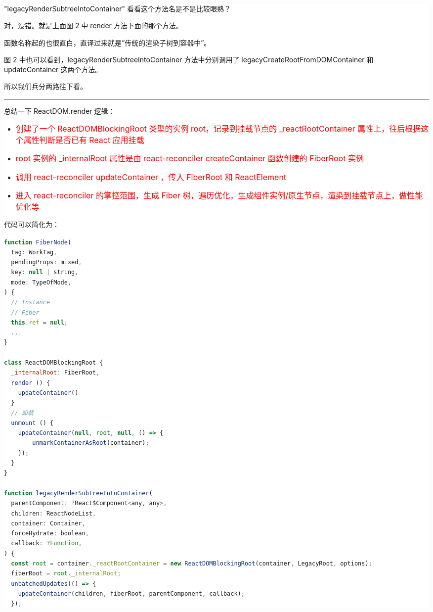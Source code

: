 "legacyRenderSubtreeIntoContainer" 看看这个方法名是不是比较眼熟？

对，没错。就是上面图 2 中 render 方法下面的那个方法。

函数名称起的也很直白，直译过来就是“传统的渲染子树到容器中”。

图 2 中也可以看到，legacyRenderSubtreeIntoContainer 方法中分别调用了 legacyCreateRootFromDOMContainer 和 updateContainer 这两个方法。

所以我们兵分两路往下看。

---

总结一下 ReactDOM.render 逻辑：

- <span style="color: #ff0000; font-size: 16px;">创建了一个 ReactDOMBlockingRoot 类型的实例 root，记录到挂载节点的 \_reactRootContainer 属性上，往后根据这个属性判断是否已有 React 应用挂载</span>

- <span style="color: #ff0000; font-size: 16px;">root 实例的 \_internalRoot 属性是由 react-reconciler createContainer 函数创建的 FiberRoot 实例 </span>

- <span style="color: #ff0000; font-size: 16px;">调用 react-reconciler updateContainer ，传入 FiberRoot 和 ReactElement</span>

- <span style="color: #ff0000; font-size: 16px;">进入 react-reconciler 的掌控范围，生成 Fiber 树，遍历优化，生成组件实例/原生节点，渲染到挂载节点上，做性能优化等</span>

代码可以简化为：

```js
function FiberNode(
  tag: WorkTag,
  pendingProps: mixed,
  key: null | string,
  mode: TypeOfMode,
) {
  // Instance
  // Fiber
  this.ref = null;
  ...
}

class ReactDOMBlockingRoot {
  _internalRoot: FiberRoot,
  render () {
    updateContainer()
  }
  // 卸载
  unmount () {
    updateContainer(null, root, null, () => {
        unmarkContainerAsRoot(container);
    });
  }
}

function legacyRenderSubtreeIntoContainer(
  parentComponent: ?React$Component<any, any>,
  children: ReactNodeList,
  container: Container,
  forceHydrate: boolean,
  callback: ?Function,
) {
  const root = container._reactRootContainer = new ReactDOMBlockingRoot(container, LegacyRoot, options);
  fiberRoot = root._internalRoot;
  unbatchedUpdates(() => {
    updateContainer(children, fiberRoot, parentComponent, callback);
  });
```
